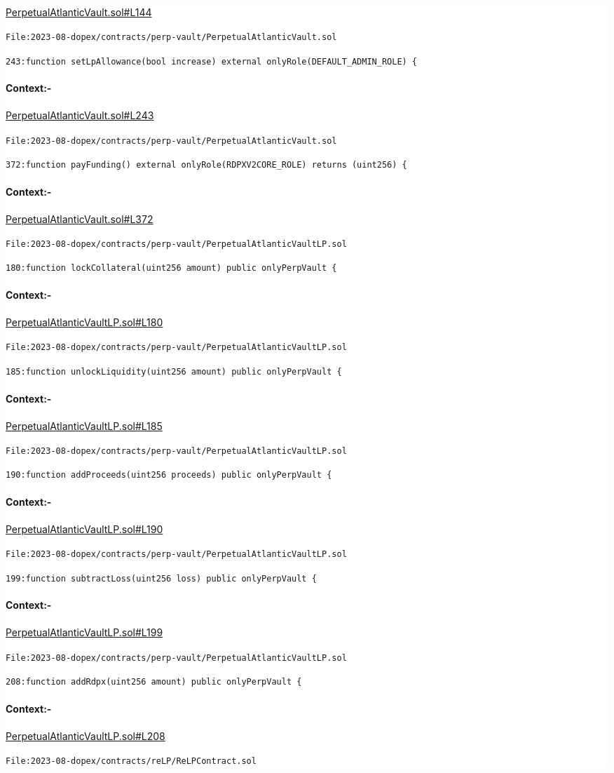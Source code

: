 [PerpetualAtlanticVault.sol#L144](https://github.com/code-423n4/2023-08-dopex/tree/main/contracts/perp-vault/PerpetualAtlanticVault.sol#L144)
```solidity
File:2023-08-dopex/contracts/perp-vault/PerpetualAtlanticVault.sol
```
```solidity
243:function setLpAllowance(bool increase) external onlyRole(DEFAULT_ADMIN_ROLE) {
```
#### **Context**:-
[PerpetualAtlanticVault.sol#L243](https://github.com/code-423n4/2023-08-dopex/tree/main/contracts/perp-vault/PerpetualAtlanticVault.sol#L243)
```solidity
File:2023-08-dopex/contracts/perp-vault/PerpetualAtlanticVault.sol
```
```solidity
372:function payFunding() external onlyRole(RDPXV2CORE_ROLE) returns (uint256) {
```
#### **Context**:-
[PerpetualAtlanticVault.sol#L372](https://github.com/code-423n4/2023-08-dopex/tree/main/contracts/perp-vault/PerpetualAtlanticVault.sol#L372)
```solidity
File:2023-08-dopex/contracts/perp-vault/PerpetualAtlanticVaultLP.sol
```
```solidity
180:function lockCollateral(uint256 amount) public onlyPerpVault {
```
#### **Context**:-
[PerpetualAtlanticVaultLP.sol#L180](https://github.com/code-423n4/2023-08-dopex/tree/main/contracts/perp-vault/PerpetualAtlanticVaultLP.sol#L180)
```solidity
File:2023-08-dopex/contracts/perp-vault/PerpetualAtlanticVaultLP.sol
```
```solidity
185:function unlockLiquidity(uint256 amount) public onlyPerpVault {
```
#### **Context**:-
[PerpetualAtlanticVaultLP.sol#L185](https://github.com/code-423n4/2023-08-dopex/tree/main/contracts/perp-vault/PerpetualAtlanticVaultLP.sol#L185)
```solidity
File:2023-08-dopex/contracts/perp-vault/PerpetualAtlanticVaultLP.sol
```
```solidity
190:function addProceeds(uint256 proceeds) public onlyPerpVault {
```
#### **Context**:-
[PerpetualAtlanticVaultLP.sol#L190](https://github.com/code-423n4/2023-08-dopex/tree/main/contracts/perp-vault/PerpetualAtlanticVaultLP.sol#L190)
```solidity
File:2023-08-dopex/contracts/perp-vault/PerpetualAtlanticVaultLP.sol
```
```solidity
199:function subtractLoss(uint256 loss) public onlyPerpVault {
```
#### **Context**:-
[PerpetualAtlanticVaultLP.sol#L199](https://github.com/code-423n4/2023-08-dopex/tree/main/contracts/perp-vault/PerpetualAtlanticVaultLP.sol#L199)
```solidity
File:2023-08-dopex/contracts/perp-vault/PerpetualAtlanticVaultLP.sol
```
```solidity
208:function addRdpx(uint256 amount) public onlyPerpVault {
```
#### **Context**:-
[PerpetualAtlanticVaultLP.sol#L208](https://github.com/code-423n4/2023-08-dopex/tree/main/contracts/perp-vault/PerpetualAtlanticVaultLP.sol#L208)
```solidity
File:2023-08-dopex/contracts/reLP/ReLPContract.sol
```